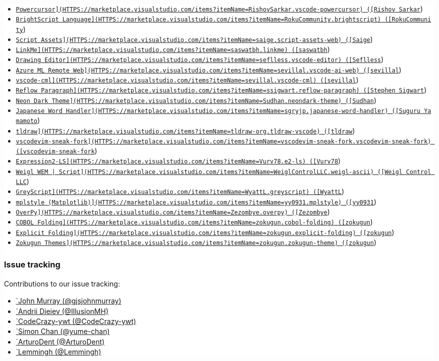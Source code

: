 * [`Powercursor](HTTPS://marketplace.visualstudio.com/items?itemName=RishovSarkar.vscode-powercursor) ([Rishov Sarkar`](HTTPS://marketplace.visualstudio.com/publishers/RishovSarkar))
* [`BrightScript Language](HTTPS://marketplace.visualstudio.com/items?itemName=RokuCommunity.brightscript) ([RokuCommunity`](HTTPS://marketplace.visualstudio.com/publishers/RokuCommunity))
* [`Script Assets](HTTPS://marketplace.visualstudio.com/items?itemName=saige.script-assets-web) ([Saige`](HTTPS://marketplace.visualstudio.com/publishers/Saige))
* [`LinkMe](HTTPS://marketplace.visualstudio.com/items?itemName=saswatbh.linkme) ([saswatbh`](HTTPS://marketplace.visualstudio.com/publishers/saswatbh))
* [`Drawing Editor](HTTPS://marketplace.visualstudio.com/items?itemName=seflless.vscode-editor) ([Seflless`](HTTPS://marketplace.visualstudio.com/publishers/seflless))
* [`Azure ML Remote Web](HTTPS://marketplace.visualstudio.com/items?itemName=sevillal.vscode-ai-web) ([sevillal`](HTTPS://marketplace.visualstudio.com/publishers/sevillal))
* [`vscode-cml](HTTPS://marketplace.visualstudio.com/items?itemName=sevillal.vscode-cml) ([sevillal`](HTTPS://marketplace.visualstudio.com/publishers/sevillal))
* [`Reflow Paragraph](HTTPS://marketplace.visualstudio.com/items?itemName=ssigwart.reflow-paragraph) ([Stephen Sigwart`](HTTPS://marketplace.visualstudio.com/publishers/ssigwart))
* [`Neon Dark Theme](HTTPS://marketplace.visualstudio.com/items?itemName=Sudhan.neondark-theme) ([Sudhan`](HTTPS://marketplace.visualstudio.com/publishers/Sudhan))
* [`Japanese Word Handler](HTTPS://marketplace.visualstudio.com/items?itemName=sgryjp.japanese-word-handler) ([Suguru Yamamoto`](HTTPS://marketplace.visualstudio.com/publishers/sgryjp))
* [`tldraw](HTTPS://marketplace.visualstudio.com/items?itemName=tldraw-org.tldraw-vscode) ([tldraw`](HTTPS://marketplace.visualstudio.com/publishers/tldraw-org))
* [`vscodevim-sneak-fork](HTTPS://marketplace.visualstudio.com/items?itemName=vscodevim-sneak-fork.vscodevim-sneak-fork) ([vscodevim-sneak-fork`](HTTPS://marketplace.visualstudio.com/publishers/vscodevim-sneak-fork))
* [`Expression2-LS](HTTPS://marketplace.visualstudio.com/items?itemName=Vurv78.e2-ls) ([Vurv78`](HTTPS://marketplace.visualstudio.com/publishers/Vurv78))
* [`Weigl WEM | Script](HTTPS://marketplace.visualstudio.com/items?itemName=WeiglControlLLC.weigl-ascii) ([Weigl Control LLC`](HTTPS://marketplace.visualstudio.com/publishers/WeiglControlLLC))
* [`GreyScript](HTTPS://marketplace.visualstudio.com/items?itemName=WyattL.greyscript) ([WyattL`](HTTPS://marketplace.visualstudio.com/publishers/WyattL))
* [`mplstyle (Matplotlib)](HTTPS://marketplace.visualstudio.com/items?itemName=yy0931.mplstyle) ([yy0931`](HTTPS://marketplace.visualstudio.com/publishers/yy0931))
* [`OverPy](HTTPS://marketplace.visualstudio.com/items?itemName=Zezombye.overpy) ([Zezombye`](HTTPS://marketplace.visualstudio.com/publishers/Zezombye))
* [`COBOL Folding](HTTPS://marketplace.visualstudio.com/items?itemName=zokugun.cobol-folding) ([zokugun`](HTTPS://marketplace.visualstudio.com/publishers/zokugun))
* [`Explicit Folding](HTTPS://marketplace.visualstudio.com/items?itemName=zokugun.explicit-folding) ([zokugun`](HTTPS://marketplace.visualstudio.com/publishers/zokugun))
* [`Zokugun Themes](HTTPS://marketplace.visualstudio.com/items?itemName=zokugun.zokugun-theme) ([zokugun`](HTTPS://marketplace.visualstudio.com/publishers/zokugun))

### Issue tracking

Contributions to our issue tracking:

* [`John Murray (@gjsjohnmurray)](HTTPS://github.com/gjsjohnmurray)
* [`Andrii Dieiev (@IllusionMH)](HTTPS://github.com/IllusionMH)
* [`CodeCrazy-ywt (@CodeCrazy-ywt)](HTTPS://github.com/CodeCrazy-ywt)
* [`Simon Chan (@yume-chan)](HTTPS://github.com/yume-chan)
* [`ArturoDent (@ArturoDent)](HTTPS://github.com/ArturoDent)
* [`Lemmingh (@Lemmingh)](HTTPS://github.com/Lemmingh)
